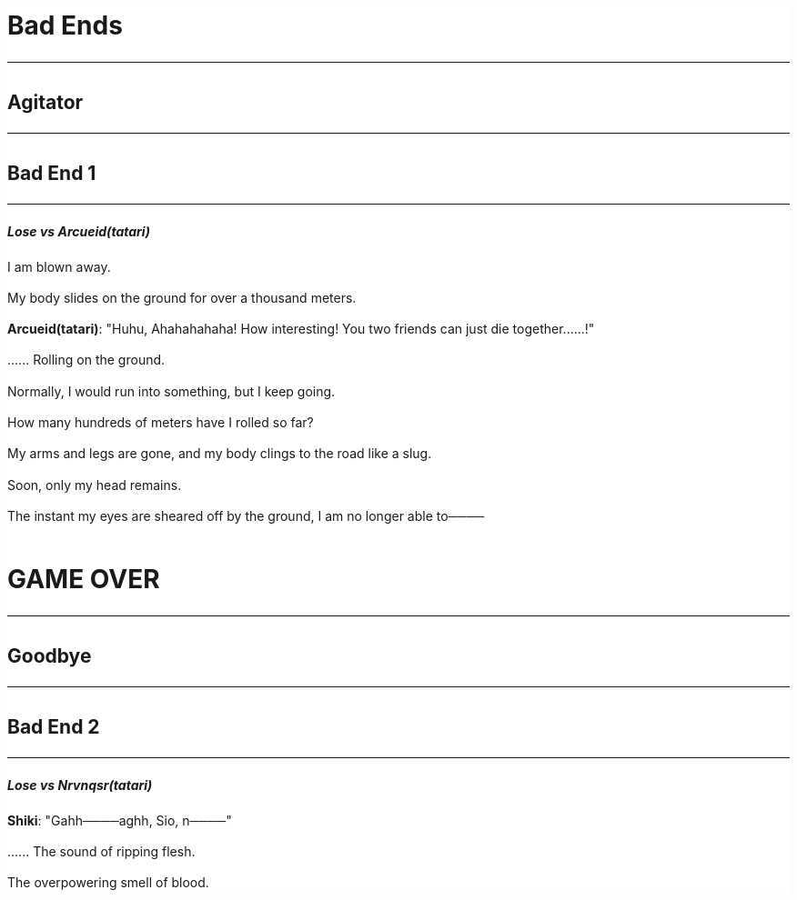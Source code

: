 # Bad Ends  
  
----  
  
## Agitator  
  
----  
  
## Bad End 1  
  
----  
  
#### *Lose vs Arcueid(tatari)*  
  
I am blown away.   
  
My body slides on the ground for over a thousand meters.  
  
__Arcueid(tatari)__: "Huhu, Ahahahahaha! How interesting! You two friends can just die together......!"  
  
...... Rolling on the ground.   
  
Normally, I would run into something, but I keep going.  
  
How many hundreds of meters have I rolled so far?   
  
My arms and legs are gone, and my body clings to the road like a slug.   
  
Soon, only my head remains.  
  
The instant my eyes are sheared off by the ground, I am no longer able to────  
  
# GAME OVER  
  
----  
  
  
## Goodbye  
  
----  
  
## Bad End 2  
  
----  
  
#### *Lose vs Nrvnqsr(tatari)*  
  
__Shiki__: "Gahh────aghh, Sio, n────"  
  
...... The sound of ripping flesh.   
  
The overpowering smell of blood.  
  